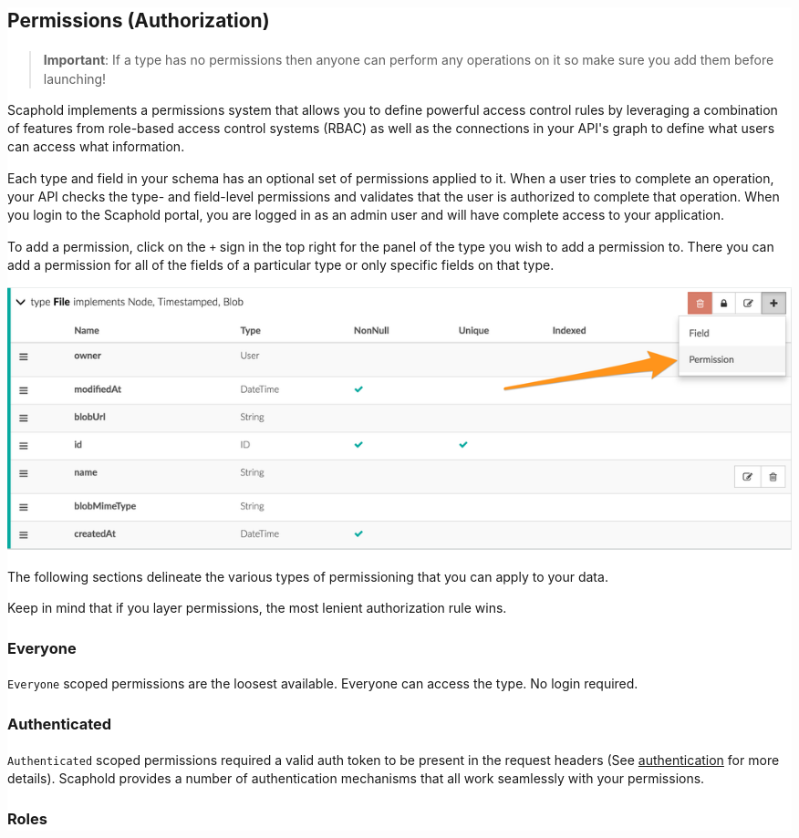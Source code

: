 ## Permissions (Authorization)

> <b>Important</b>: If a type has no permissions then anyone can perform any operations on it so make sure you add them before launching!

Scaphold implements a permissions system that allows you to define powerful access control rules by leveraging a combination of features from role-based access control systems (RBAC) as well as the connections in your API's graph to define what users can access what information.

Each type and field in your schema has an optional set of permissions applied to it. When a user tries to complete an operation, your API checks the type- and field-level permissions and validates that the user is authorized to complete that operation. When you login to the Scaphold portal, you are logged in as an admin user and will have complete access to your application.

To add a permission, click on the `+` sign in the top right for the panel of the type you wish to add a permission to. There you can add a permission for all of the fields of a particular type or only specific fields on that type.

<img src="/images/authentication/Add_Permissions.png" alt="Add Permissions" />

The following sections delineate the various types of permissioning that you can apply to your data.

<aside class="notice">
  Keep in mind that if you layer permissions, the most lenient authorization rule wins.
</aside>

### Everyone

`Everyone` scoped permissions are the loosest available. Everyone can access the type. No login required.

### Authenticated

`Authenticated` scoped permissions required a valid auth token to be present in the request headers (See [authentication](#token-auth) for more details). Scaphold provides a number of authentication mechanisms that all work seamlessly with your permissions.

### Roles

